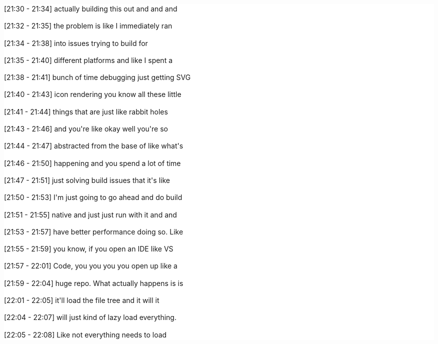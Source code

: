 [21:30 - 21:34]
actually building this out and and and

[21:32 - 21:35]
the problem is like I immediately ran

[21:34 - 21:38]
into issues trying to build for

[21:35 - 21:40]
different platforms and like I spent a

[21:38 - 21:41]
bunch of time debugging just getting SVG

[21:40 - 21:43]
icon rendering you know all these little

[21:41 - 21:44]
things that are just like rabbit holes

[21:43 - 21:46]
and you're like okay well you're so

[21:44 - 21:47]
abstracted from the base of like what's

[21:46 - 21:50]
happening and you spend a lot of time

[21:47 - 21:51]
just solving build issues that it's like

[21:50 - 21:53]
I'm just going to go ahead and do build

[21:51 - 21:55]
native and just just run with it and and

[21:53 - 21:57]
have better performance doing so. Like

[21:55 - 21:59]
you know, if you open an IDE like VS

[21:57 - 22:01]
Code, you you you you open up like a

[21:59 - 22:04]
huge repo. What actually happens is is

[22:01 - 22:05]
it'll load the file tree and it will it

[22:04 - 22:07]
will just kind of lazy load everything.

[22:05 - 22:08]
Like not everything needs to load
